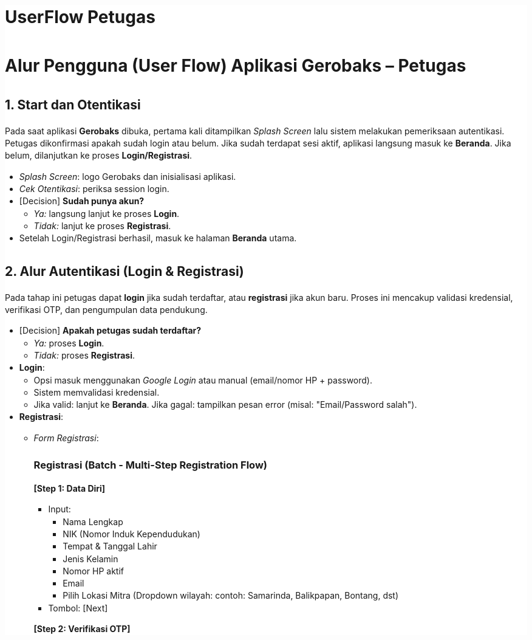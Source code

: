 # UserFlow Petugas

# Alur Pengguna (User Flow) Aplikasi Gerobaks – Petugas

## 1. Start dan Otentikasi

Pada saat aplikasi **Gerobaks** dibuka, pertama kali ditampilkan *Splash Screen* lalu sistem melakukan pemeriksaan autentikasi. Petugas dikonfirmasi apakah sudah login atau belum. Jika sudah terdapat sesi aktif, aplikasi langsung masuk ke **Beranda**. Jika belum, dilanjutkan ke proses **Login/Registrasi**.

- *Splash Screen*: logo Gerobaks dan inisialisasi aplikasi.
- *Cek Otentikasi*: periksa session login.
- [Decision] **Sudah punya akun?**
    - *Ya:* langsung lanjut ke proses **Login**.
    - *Tidak:* lanjut ke proses **Registrasi**.
- Setelah Login/Registrasi berhasil, masuk ke halaman **Beranda** utama.

## 2. Alur Autentikasi (Login & Registrasi)

Pada tahap ini petugas dapat **login** jika sudah terdaftar, atau **registrasi** jika akun baru. Proses ini mencakup validasi kredensial, verifikasi OTP, dan pengumpulan data pendukung.

- [Decision] **Apakah petugas sudah terdaftar?**
    - *Ya:* proses **Login**.
    - *Tidak:* proses **Registrasi**.
- **Login**:
    - Opsi masuk menggunakan *Google Login* atau manual (email/nomor HP + password).
    - Sistem memvalidasi kredensial.
    - Jika valid: lanjut ke **Beranda**. Jika gagal: tampilkan pesan error (misal: "Email/Password salah").
- **Registrasi**:
    - *Form Registrasi*:
        
        ### **Registrasi (Batch - Multi-Step Registration Flow)**
        
        **[Step 1: Data Diri]**
        
        - Input:
            - Nama Lengkap
            - NIK (Nomor Induk Kependudukan)
            - Tempat & Tanggal Lahir
            - Jenis Kelamin
            - Nomor HP aktif
            - Email
            - Pilih Lokasi Mitra (Dropdown wilayah: contoh: Samarinda, Balikpapan, Bontang, dst)
        - Tombol: [Next]
        
        **[Step 2: Verifikasi OTP]**
        